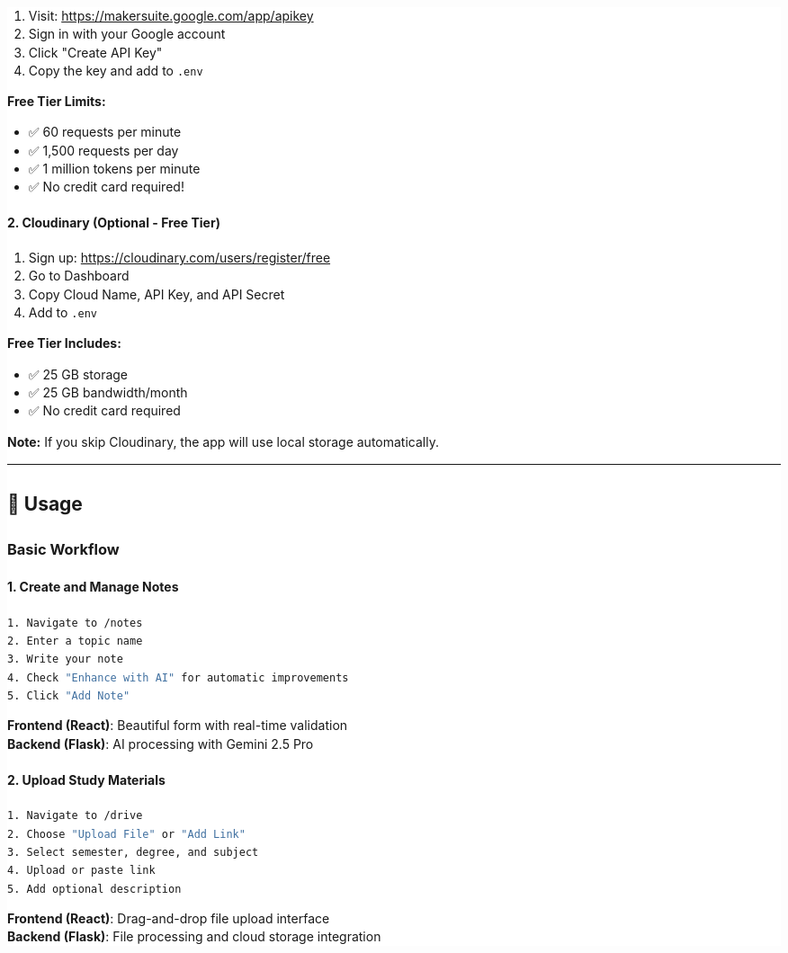 1. Visit: https://makersuite.google.com/app/apikey
2. Sign in with your Google account
3. Click "Create API Key"
4. Copy the key and add to `.env`

**Free Tier Limits:**
- ✅ 60 requests per minute
- ✅ 1,500 requests per day
- ✅ 1 million tokens per minute
- ✅ No credit card required!

#### 2. Cloudinary (Optional - Free Tier)

1. Sign up: https://cloudinary.com/users/register/free
2. Go to Dashboard
3. Copy Cloud Name, API Key, and API Secret
4. Add to `.env`

**Free Tier Includes:**
- ✅ 25 GB storage
- ✅ 25 GB bandwidth/month
- ✅ No credit card required

**Note:** If you skip Cloudinary, the app will use local storage automatically.

---

## 📖 Usage

### Basic Workflow

#### 1. Create and Manage Notes

```bash
1. Navigate to /notes
2. Enter a topic name
3. Write your note
4. Check "Enhance with AI" for automatic improvements
5. Click "Add Note"
```

**Frontend (React)**: Beautiful form with real-time validation  
**Backend (Flask)**: AI processing with Gemini 2.5 Pro

#### 2. Upload Study Materials

```bash
1. Navigate to /drive
2. Choose "Upload File" or "Add Link"
3. Select semester, degree, and subject
4. Upload or paste link
5. Add optional description
```

**Frontend (React)**: Drag-and-drop file upload interface  
**Backend (Flask)**: File processing and cloud storage integration
